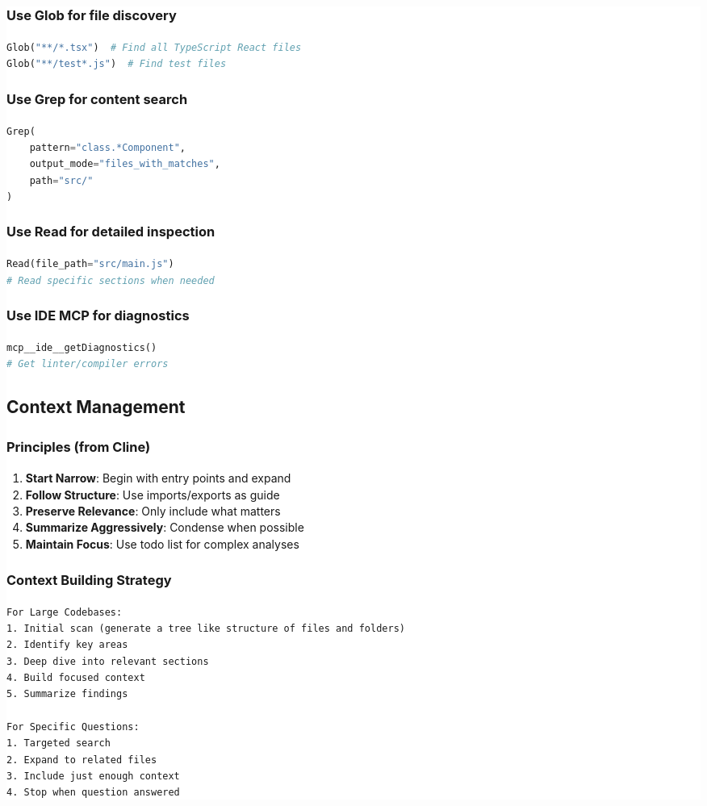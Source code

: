 ### Use Glob for file discovery
```python
Glob("**/*.tsx")  # Find all TypeScript React files
Glob("**/test*.js")  # Find test files
```

### Use Grep for content search
```python
Grep(
    pattern="class.*Component",
    output_mode="files_with_matches",
    path="src/"
)
```

### Use Read for detailed inspection
```python
Read(file_path="src/main.js")
# Read specific sections when needed
```

### Use IDE MCP for diagnostics
```python
mcp__ide__getDiagnostics()
# Get linter/compiler errors
```

## Context Management

### Principles (from Cline)
1. **Start Narrow**: Begin with entry points and expand
2. **Follow Structure**: Use imports/exports as guide
3. **Preserve Relevance**: Only include what matters
4. **Summarize Aggressively**: Condense when possible
5. **Maintain Focus**: Use todo list for complex analyses

### Context Building Strategy
```
For Large Codebases:
1. Initial scan (generate a tree like structure of files and folders)
2. Identify key areas
3. Deep dive into relevant sections
4. Build focused context
5. Summarize findings

For Specific Questions:
1. Targeted search
2. Expand to related files
3. Include just enough context
4. Stop when question answered
```
